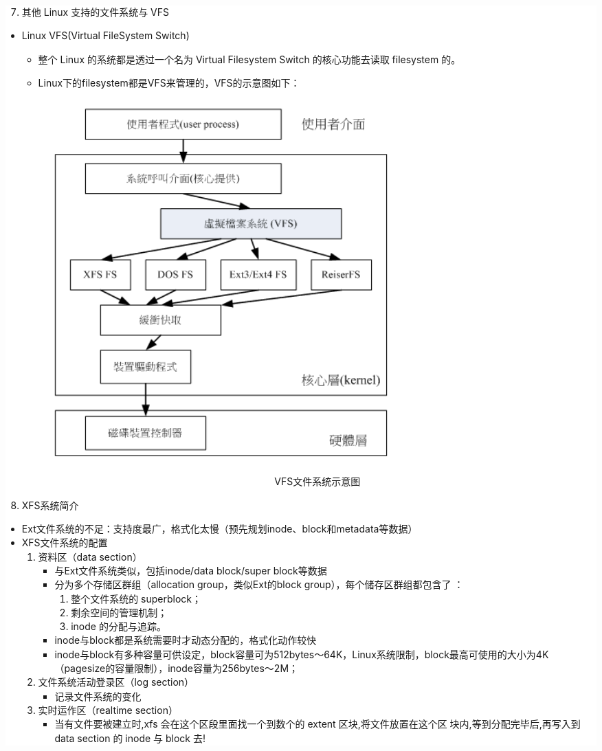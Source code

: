 7. 其他 Linux 支持的文件系统与 VFS

- Linux VFS(Virtual FileSystem Switch)

  - 整个 Linux 的系统都是透过一个名为 Virtual Filesystem Switch 的核心功能去读取 filesystem 的。

  - Linux下的filesystem都是VFS来管理的，VFS的示意图如下：

    ![VFS文件系统示意图.png](./VFS文件系统示意图.png)

    <center>VFS文件系统示意图</center>


8. XFS系统简介

- Ext文件系统的不足：支持度最广，格式化太慢（预先规划inode、block和metadata等数据）
- XFS文件系统的配置
  1. 资料区（data section）
     - 与Ext文件系统类似，包括inode/data block/super block等数据
     - 分为多个存储区群组（allocation group，类似Ext的block group），每个储存区群组都包含了 ：
       1. 整个文件系统的 superblock；
       2. 剩余空间的管理机制；
       3. inode 的分配与追踪。
     - inode与block都是系统需要时才动态分配的，格式化动作较快
     - inode与block有多种容量可供设定，block容量可为512bytes～64K，Linux系统限制，block最高可使用的大小为4K（pagesize的容量限制），inode容量为256bytes～2M；
  2. 文件系统活动登录区（log section）
     - 记录文件系统的变化
  3. 实时运作区（realtime section）
     - 当有文件要被建立时,xfs 会在这个区段里面找一个到数个的 extent 区块,将文件放置在这个区
       块内,等到分配完毕后,再写入到 data section 的 inode 与 block 去!
